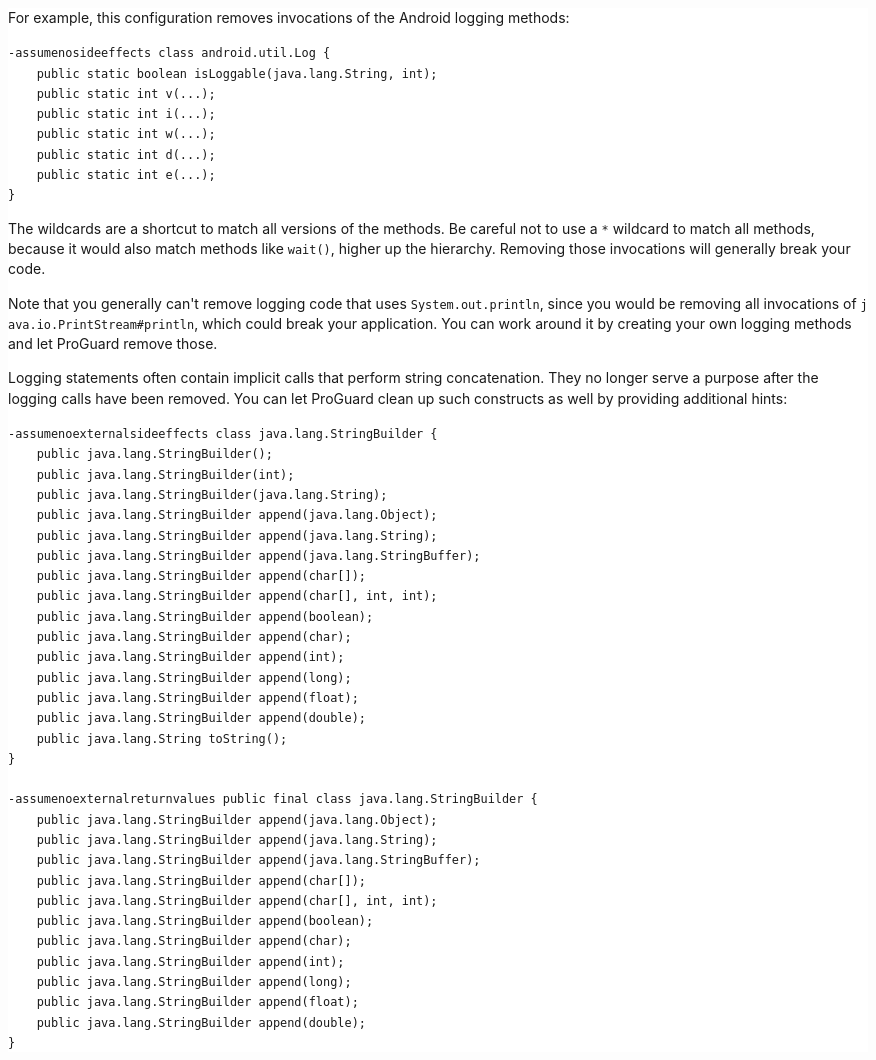 For example, this configuration removes invocations of the Android
logging methods:

    -assumenosideeffects class android.util.Log {
        public static boolean isLoggable(java.lang.String, int);
        public static int v(...);
        public static int i(...);
        public static int w(...);
        public static int d(...);
        public static int e(...);
    }

The wildcards are a shortcut to match all versions of the methods. Be careful
not to use a `*` wildcard to match all methods, because it would also match
methods like `wait()`, higher up the hierarchy. Removing those invocations
will generally break your code.

Note that you generally can't remove logging code that uses
`System.out.println`, since you would be removing all invocations of
`java.io.PrintStream#println`, which could break your application. You can
work around it by creating your own logging methods and let ProGuard remove
those.

Logging statements often contain implicit calls that perform string
concatenation. They no longer serve a purpose after the logging calls have
been removed. You can let ProGuard clean up such constructs as well by
providing additional hints:

    -assumenoexternalsideeffects class java.lang.StringBuilder {
        public java.lang.StringBuilder();
        public java.lang.StringBuilder(int);
        public java.lang.StringBuilder(java.lang.String);
        public java.lang.StringBuilder append(java.lang.Object);
        public java.lang.StringBuilder append(java.lang.String);
        public java.lang.StringBuilder append(java.lang.StringBuffer);
        public java.lang.StringBuilder append(char[]);
        public java.lang.StringBuilder append(char[], int, int);
        public java.lang.StringBuilder append(boolean);
        public java.lang.StringBuilder append(char);
        public java.lang.StringBuilder append(int);
        public java.lang.StringBuilder append(long);
        public java.lang.StringBuilder append(float);
        public java.lang.StringBuilder append(double);
        public java.lang.String toString();
    }

    -assumenoexternalreturnvalues public final class java.lang.StringBuilder {
        public java.lang.StringBuilder append(java.lang.Object);
        public java.lang.StringBuilder append(java.lang.String);
        public java.lang.StringBuilder append(java.lang.StringBuffer);
        public java.lang.StringBuilder append(char[]);
        public java.lang.StringBuilder append(char[], int, int);
        public java.lang.StringBuilder append(boolean);
        public java.lang.StringBuilder append(char);
        public java.lang.StringBuilder append(int);
        public java.lang.StringBuilder append(long);
        public java.lang.StringBuilder append(float);
        public java.lang.StringBuilder append(double);
    }
